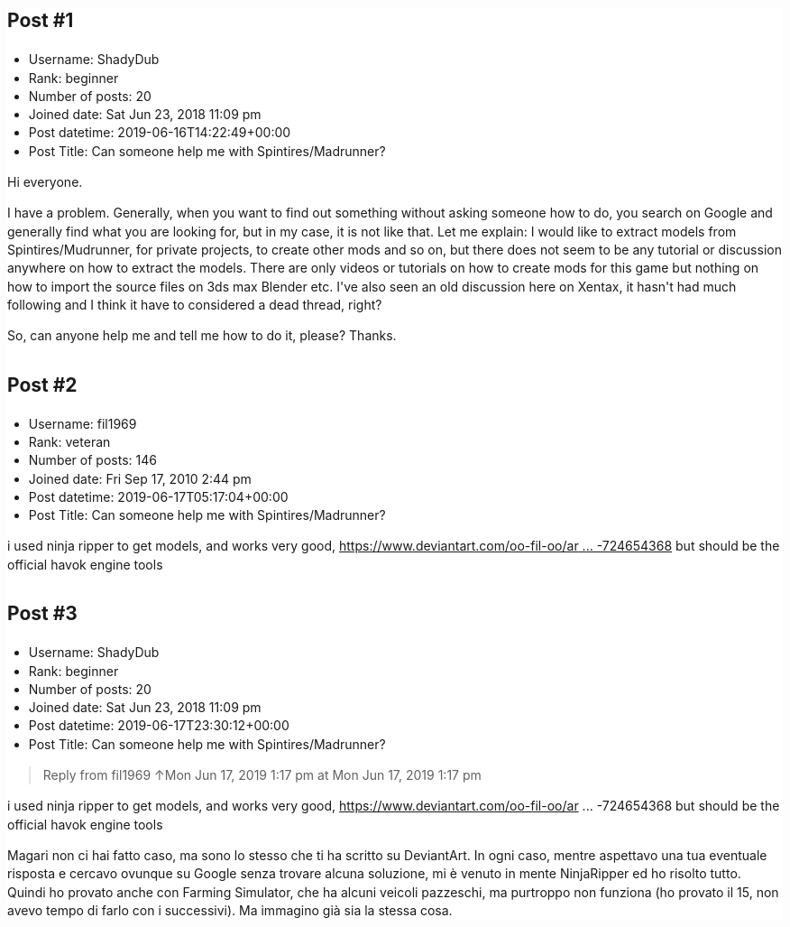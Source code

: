 ## Post #1
- Username: ShadyDub
- Rank: beginner
- Number of posts: 20
- Joined date: Sat Jun 23, 2018 11:09 pm
- Post datetime: 2019-06-16T14:22:49+00:00
- Post Title: Can someone help me with Spintires/Madrunner?

Hi everyone.

I have a problem. Generally, when you want to find out something without asking someone how to do, you search on Google and generally find what you are looking for, but in my case, it is not like that. Let me explain: I would like to extract models from Spintires/Mudrunner, for private projects, to create other mods and so on, but there does not seem to be any tutorial or discussion anywhere on how to extract the models. There are only videos or tutorials on how to create mods for this game but nothing on how to import the source files on 3ds max Blender etc. I've also seen an old discussion here on Xentax, it hasn't had much following and I think it have to considered a dead thread, right?

So, can anyone help me and tell me how to do it, please? Thanks.
## Post #2
- Username: fil1969
- Rank: veteran
- Number of posts: 146
- Joined date: Fri Sep 17, 2010 2:44 pm
- Post datetime: 2019-06-17T05:17:04+00:00
- Post Title: Can someone help me with Spintires/Madrunner?

i used ninja ripper to get models, and works very good, 
[https://www.deviantart.com/oo-fil-oo/ar ... -724654368](https://www.deviantart.com/oo-fil-oo/art/JEEP-CJ-724654368)
but should be the official havok engine tools
## Post #3
- Username: ShadyDub
- Rank: beginner
- Number of posts: 20
- Joined date: Sat Jun 23, 2018 11:09 pm
- Post datetime: 2019-06-17T23:30:12+00:00
- Post Title: Can someone help me with Spintires/Madrunner?

> Reply from fil1969 ↑Mon Jun 17, 2019 1:17 pm at Mon Jun 17, 2019 1:17 pm
>
> 
i used ninja ripper to get models, and works very good, 
https://www.deviantart.com/oo-fil-oo/ar ... -724654368
but should be the official havok engine tools

Magari non ci hai fatto caso, ma sono lo stesso che ti ha scritto su DeviantArt. In ogni caso, mentre aspettavo una tua eventuale risposta e cercavo ovunque su Google senza trovare alcuna soluzione, mi è venuto in mente NinjaRipper ed ho risolto tutto. Quindi ho provato anche con Farming Simulator, che ha alcuni veicoli pazzeschi, ma purtroppo non funziona (ho provato il 15, non avevo tempo di farlo con i successivi). Ma immagino già sia la stessa cosa.

